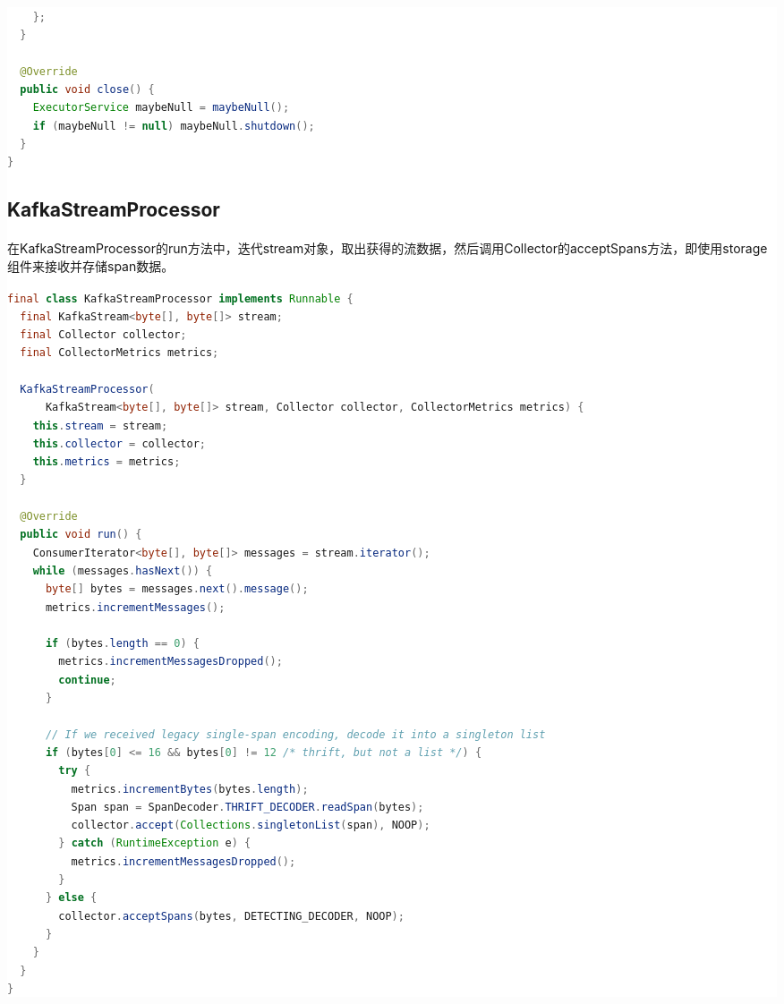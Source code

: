 ```java
    };
  }

  @Override
  public void close() {
    ExecutorService maybeNull = maybeNull();
    if (maybeNull != null) maybeNull.shutdown();
  }
}
```

## KafkaStreamProcessor

在KafkaStreamProcessor的run方法中，迭代stream对象，取出获得的流数据，然后调用Collector的acceptSpans方法，即使用storage组件来接收并存储span数据。

```java
final class KafkaStreamProcessor implements Runnable {
  final KafkaStream<byte[], byte[]> stream;
  final Collector collector;
  final CollectorMetrics metrics;

  KafkaStreamProcessor(
      KafkaStream<byte[], byte[]> stream, Collector collector, CollectorMetrics metrics) {
    this.stream = stream;
    this.collector = collector;
    this.metrics = metrics;
  }

  @Override
  public void run() {
    ConsumerIterator<byte[], byte[]> messages = stream.iterator();
    while (messages.hasNext()) {
      byte[] bytes = messages.next().message();
      metrics.incrementMessages();

      if (bytes.length == 0) {
        metrics.incrementMessagesDropped();
        continue;
      }

      // If we received legacy single-span encoding, decode it into a singleton list
      if (bytes[0] <= 16 && bytes[0] != 12 /* thrift, but not a list */) {
        try {
          metrics.incrementBytes(bytes.length);
          Span span = SpanDecoder.THRIFT_DECODER.readSpan(bytes);
          collector.accept(Collections.singletonList(span), NOOP);
        } catch (RuntimeException e) {
          metrics.incrementMessagesDropped();
        }
      } else {
        collector.acceptSpans(bytes, DETECTING_DECODER, NOOP);
      }
    }
  }
}
```
